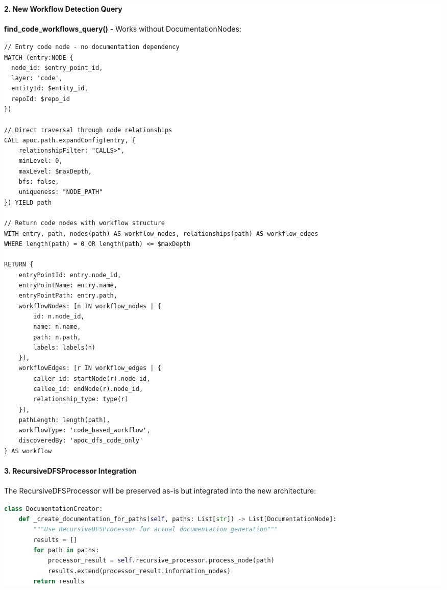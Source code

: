 #### 2. New Workflow Detection Query

**find_code_workflows_query()** - Works without DocumentationNodes:
```cypher
// Entry code node - no documentation dependency
MATCH (entry:NODE {
  node_id: $entry_point_id,
  layer: 'code', 
  entityId: $entity_id, 
  repoId: $repo_id
})

// Direct traversal through code relationships
CALL apoc.path.expandConfig(entry, {
    relationshipFilter: "CALLS>",
    minLevel: 0, 
    maxLevel: $maxDepth,
    bfs: false,
    uniqueness: "NODE_PATH"
}) YIELD path

// Return code nodes with workflow structure
WITH entry, path, nodes(path) AS workflow_nodes, relationships(path) AS workflow_edges
WHERE length(path) = 0 OR length(path) <= $maxDepth

RETURN {
    entryPointId: entry.node_id,
    entryPointName: entry.name,
    entryPointPath: entry.path,
    workflowNodes: [n IN workflow_nodes | {
        id: n.node_id,
        name: n.name,
        path: n.path,
        labels: labels(n)
    }],
    workflowEdges: [r IN workflow_edges | {
        caller_id: startNode(r).node_id,
        callee_id: endNode(r).node_id,
        relationship_type: type(r)
    }],
    pathLength: length(path),
    workflowType: 'code_based_workflow',
    discoveredBy: 'apoc_dfs_code_only'
} AS workflow
```

#### 3. RecursiveDFSProcessor Integration

The RecursiveDFSProcessor will be preserved as-is but integrated into the new architecture:

```python
class DocumentationCreator:
    def _create_documentation_for_paths(self, paths: List[str]) -> List[DocumentationNode]:
        """Use RecursiveDFSProcessor for actual documentation generation"""
        results = []
        for path in paths:
            processor_result = self.recursive_processor.process_node(path)
            results.extend(processor_result.information_nodes)
        return results
```
